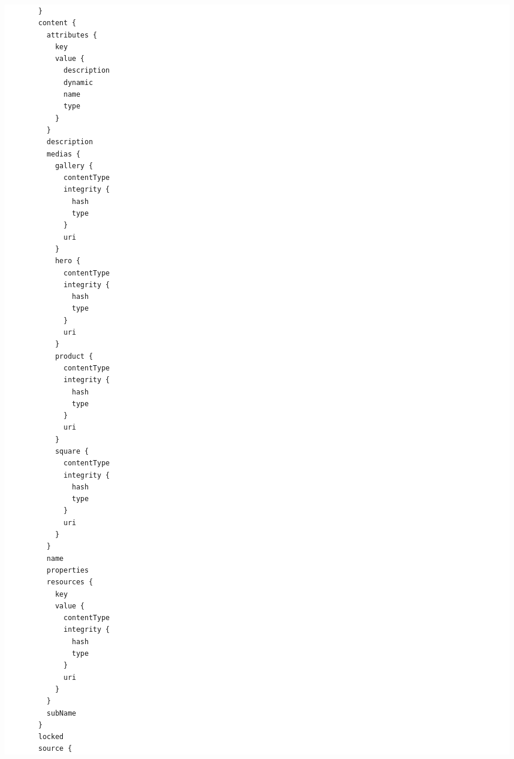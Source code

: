 ``` js
        }
        content {
          attributes {
            key
            value {
              description
              dynamic
              name
              type
            }
          }
          description
          medias {
            gallery {
              contentType
              integrity {
                hash
                type
              }
              uri
            }
            hero {
              contentType
              integrity {
                hash
                type
              }
              uri
            }
            product {
              contentType
              integrity {
                hash
                type
              }
              uri
            }
            square {
              contentType
              integrity {
                hash
                type
              }
              uri
            }
          }
          name
          properties
          resources {
            key
            value {
              contentType
              integrity {
                hash
                type
              }
              uri
            }
          }
          subName
        }
        locked
        source {
```
